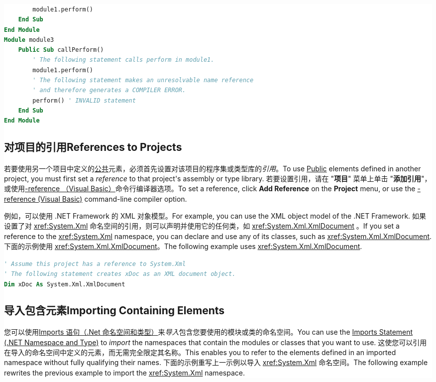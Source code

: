 ```vb  
        module1.perform()  
    End Sub  
End Module  
Module module3  
    Public Sub callPerform()  
        ' The following statement calls perform in module1.  
        module1.perform()  
        ' The following statement makes an unresolvable name reference  
        ' and therefore generates a COMPILER ERROR.  
        perform() ' INVALID statement  
    End Sub  
End Module  
```  
  
## <a name="references-to-projects"></a><span data-ttu-id="26561-152">对项目的引用</span><span class="sxs-lookup"><span data-stu-id="26561-152">References to Projects</span></span>  
 <span data-ttu-id="26561-153">若要使用另一个项目中定义的[公共](../../../language-reference/modifiers/public.md)元素，必须首先设置对该项目的程序集或类型库的*引用*。</span><span class="sxs-lookup"><span data-stu-id="26561-153">To use [Public](../../../language-reference/modifiers/public.md) elements defined in another project, you must first set a *reference* to that project's assembly or type library.</span></span> <span data-ttu-id="26561-154">若要设置引用，请在 "**项目**" 菜单上单击 "**添加引用**"，或使用[-reference （Visual Basic）](../../../reference/command-line-compiler/reference.md)命令行编译器选项。</span><span class="sxs-lookup"><span data-stu-id="26561-154">To set a reference, click **Add Reference** on the **Project** menu, or use the [-reference (Visual Basic)](../../../reference/command-line-compiler/reference.md) command-line compiler option.</span></span>  
  
 <span data-ttu-id="26561-155">例如，可以使用 .NET Framework 的 XML 对象模型。</span><span class="sxs-lookup"><span data-stu-id="26561-155">For example, you can use the XML object model of the .NET Framework.</span></span> <span data-ttu-id="26561-156">如果设置了对 <xref:System.Xml> 命名空间的引用，则可以声明并使用它的任何类，如 <xref:System.Xml.XmlDocument> 。</span><span class="sxs-lookup"><span data-stu-id="26561-156">If you set a reference to the <xref:System.Xml> namespace, you can declare and use any of its classes, such as <xref:System.Xml.XmlDocument>.</span></span> <span data-ttu-id="26561-157">下面的示例使用 <xref:System.Xml.XmlDocument>。</span><span class="sxs-lookup"><span data-stu-id="26561-157">The following example uses <xref:System.Xml.XmlDocument>.</span></span>  
  
```vb  
' Assume this project has a reference to System.Xml  
' The following statement creates xDoc as an XML document object.  
Dim xDoc As System.Xml.XmlDocument  
```  
  
## <a name="importing-containing-elements"></a><span data-ttu-id="26561-158">导入包含元素</span><span class="sxs-lookup"><span data-stu-id="26561-158">Importing Containing Elements</span></span>  
 <span data-ttu-id="26561-159">您可以使用[Imports 语句（.Net 命名空间和类型）](../../../language-reference/statements/imports-statement-net-namespace-and-type.md)来*导入*包含您要使用的模块或类的命名空间。</span><span class="sxs-lookup"><span data-stu-id="26561-159">You can use the [Imports Statement (.NET Namespace and Type)](../../../language-reference/statements/imports-statement-net-namespace-and-type.md) to *import* the namespaces that contain the modules or classes that you want to use.</span></span> <span data-ttu-id="26561-160">这使您可以引用在导入的命名空间中定义的元素，而无需完全限定其名称。</span><span class="sxs-lookup"><span data-stu-id="26561-160">This enables you to refer to the elements defined in an imported namespace without fully qualifying their names.</span></span> <span data-ttu-id="26561-161">下面的示例重写上一示例以导入 <xref:System.Xml> 命名空间。</span><span class="sxs-lookup"><span data-stu-id="26561-161">The following example rewrites the previous example to import the <xref:System.Xml> namespace.</span></span>  
  